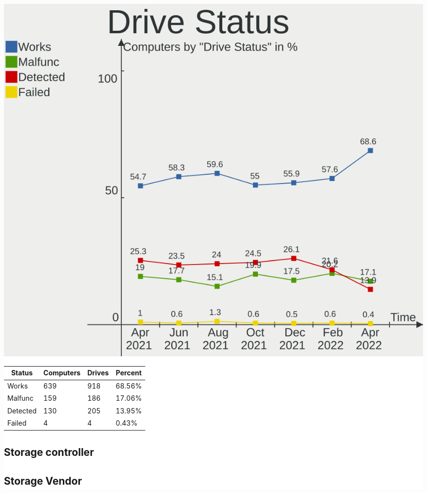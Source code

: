 ![Drive Status](./All/images/line_chart/drive_status.svg)

| Status   | Computers | Drives | Percent |
|----------|-----------|--------|---------|
| Works    | 639       | 918    | 68.56%  |
| Malfunc  | 159       | 186    | 17.06%  |
| Detected | 130       | 205    | 13.95%  |
| Failed   | 4         | 4      | 0.43%   |

Storage controller
------------------

Storage Vendor
--------------
